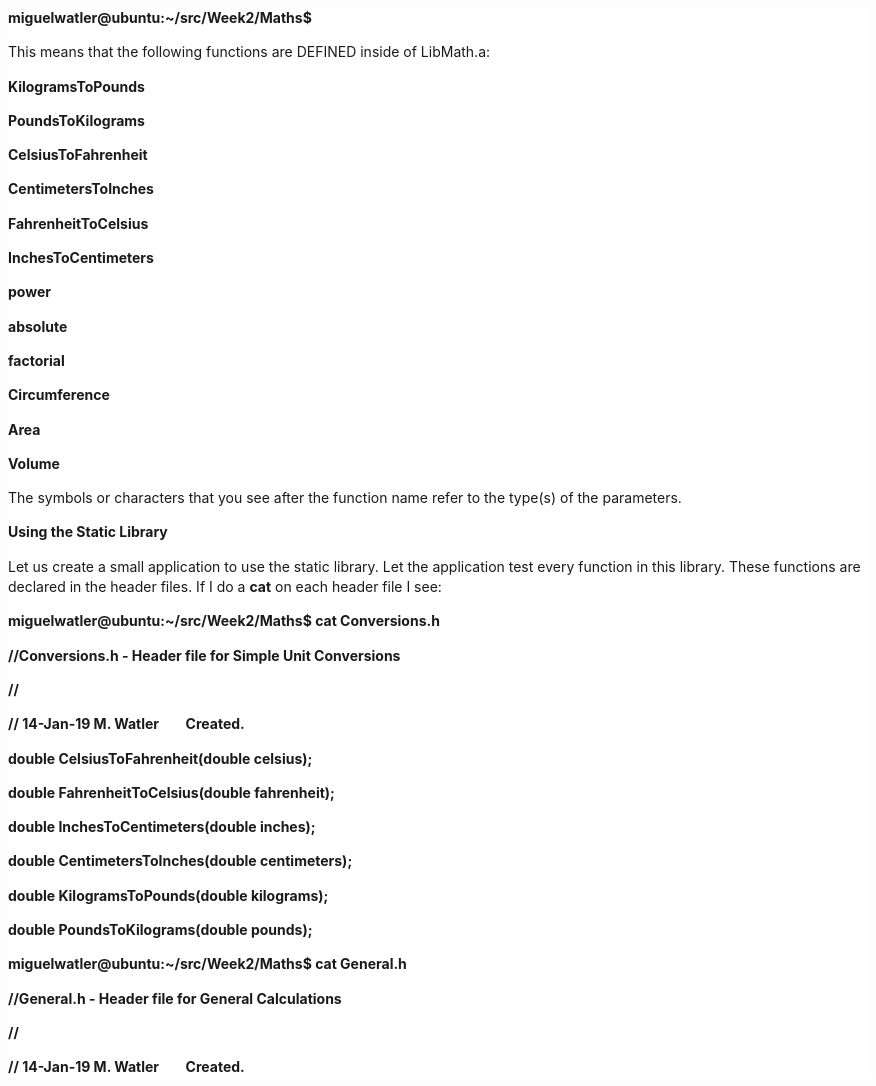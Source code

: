 **miguelwatler@ubuntu:~/src/Week2/Maths$**

This means that the following functions are DEFINED inside of LibMath.a:

**KilogramsToPounds**

**PoundsToKilograms**

**CelsiusToFahrenheit**

**CentimetersToInches**

**FahrenheitToCelsius**

**InchesToCentimeters**

**power**

**absolute**

**factorial**

**Circumference**

**Area**

**Volume**

The symbols or characters that you see after the function name refer to the type(s) of the parameters.

**Using the Static Library**

Let us create a small application to use the static library. Let the application test every function in this library. These functions are declared in the header files. If I do a **cat** on each header file I see:

**miguelwatler@ubuntu:~/src/Week2/Maths$ cat Conversions.h**

**//Conversions.h - Header file for Simple Unit Conversions**

**//**

**// 14-Jan-19 M. Watler        Created.**

**double CelsiusToFahrenheit(double celsius);**

**double FahrenheitToCelsius(double fahrenheit);**

**double InchesToCentimeters(double inches);**

**double CentimetersToInches(double centimeters);**

**double KilogramsToPounds(double kilograms);**

**double PoundsToKilograms(double pounds);**

**miguelwatler@ubuntu:~/src/Week2/Maths$ cat General.h**

**//General.h - Header file for General Calculations**

**//**

**// 14-Jan-19 M. Watler        Created.**

